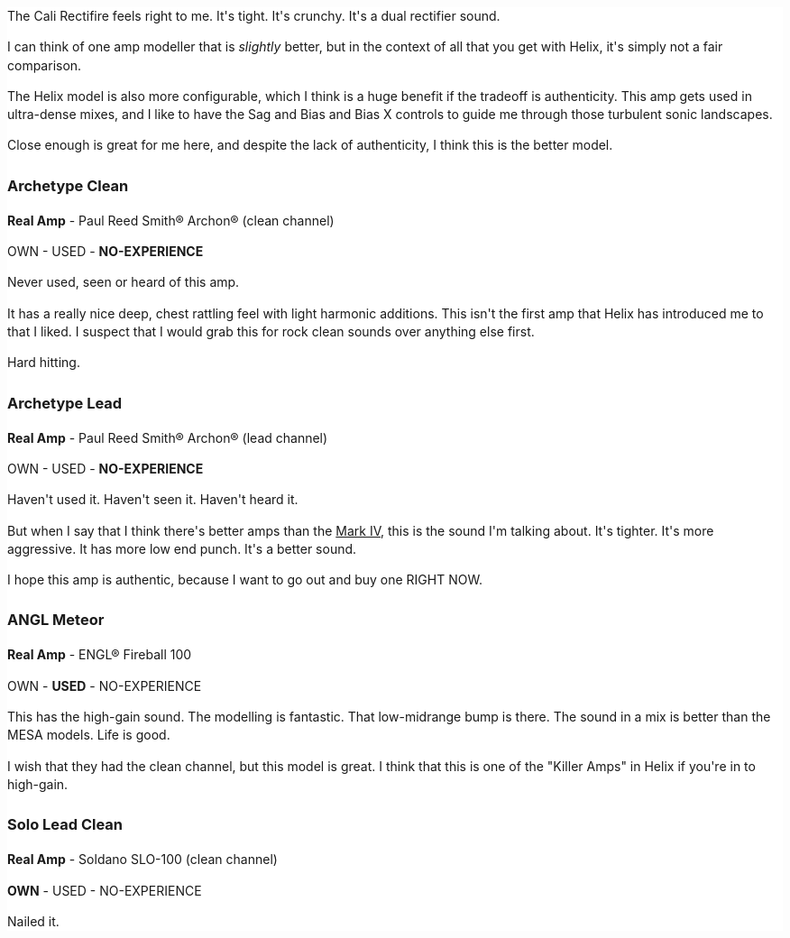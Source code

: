 The Cali Rectifire feels right to me. It's tight. It's crunchy. It's a dual rectifier sound.

I can think of one amp modeller that is _slightly_ better, but in the context of all that you get with Helix, it's simply not a fair comparison.

The Helix model is also more configurable, which I think is a huge benefit if the tradeoff is authenticity. This amp gets used in ultra-dense mixes, and I like to have the Sag and Bias and Bias X controls to guide me through those turbulent sonic landscapes.

Close enough is great for me here, and despite the lack of authenticity, I think this is the better model.

### Archetype Clean

**Real Amp** - Paul Reed Smith® Archon® (clean channel)

OWN - USED - **NO-EXPERIENCE**

Never used, seen or heard of this amp.

It has a really nice deep, chest rattling feel with light harmonic additions. This isn't the first amp that Helix has introduced me to that I liked. I suspect that I would grab this for rock clean sounds over anything else first.

Hard hitting.

### Archetype Lead

**Real Amp** - Paul Reed Smith® Archon® (lead channel)

OWN - USED - **NO-EXPERIENCE**

Haven't used it. Haven't seen it. Haven't heard it.

But when I say that I think there's better amps than the [Mark IV](#cali-iv-lead), this is the sound I'm talking about. It's tighter. It's more aggressive. It has more low end punch. It's a better sound.

I hope this amp is authentic, because I want to go out and buy one RIGHT NOW.

### ANGL Meteor

**Real Amp** - ENGL® Fireball 100

OWN - **USED** - NO-EXPERIENCE

This has the high-gain sound. The modelling is fantastic. That low-midrange bump is there. The sound in a mix is better than the MESA models. Life is good.

I wish that they had the clean channel, but this model is great. I think that this is one of the "Killer Amps" in Helix if you're in to high-gain.

### Solo Lead Clean

**Real Amp** - Soldano SLO-100 (clean channel)

**OWN** - USED - NO-EXPERIENCE

Nailed it.
